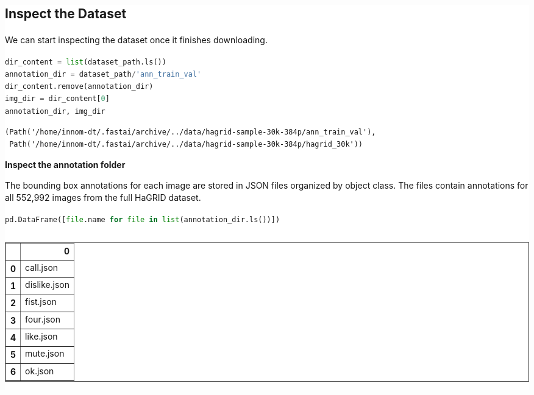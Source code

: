 



## Inspect the Dataset

We can start inspecting the dataset once it finishes downloading.


```python
dir_content = list(dataset_path.ls())
annotation_dir = dataset_path/'ann_train_val'
dir_content.remove(annotation_dir)
img_dir = dir_content[0]
annotation_dir, img_dir
```
```text
(Path('/home/innom-dt/.fastai/archive/../data/hagrid-sample-30k-384p/ann_train_val'),
 Path('/home/innom-dt/.fastai/archive/../data/hagrid-sample-30k-384p/hagrid_30k'))
```



**Inspect the annotation folder**

The bounding box annotations for each image are stored in JSON files organized by object class. The files contain annotations for all 552,992 images from the full HaGRID dataset.


```python
pd.DataFrame([file.name for file in list(annotation_dir.ls())])
```


<div style="overflow-x:auto; max-height:500px">
<table border="1" class="dataframe">
  <thead>
    <tr style="text-align: right;">
      <th></th>
      <th>0</th>
    </tr>
  </thead>
  <tbody>
    <tr>
      <th>0</th>
      <td>call.json</td>
    </tr>
    <tr>
      <th>1</th>
      <td>dislike.json</td>
    </tr>
    <tr>
      <th>2</th>
      <td>fist.json</td>
    </tr>
    <tr>
      <th>3</th>
      <td>four.json</td>
    </tr>
    <tr>
      <th>4</th>
      <td>like.json</td>
    </tr>
    <tr>
      <th>5</th>
      <td>mute.json</td>
    </tr>
    <tr>
      <th>6</th>
      <td>ok.json</td>